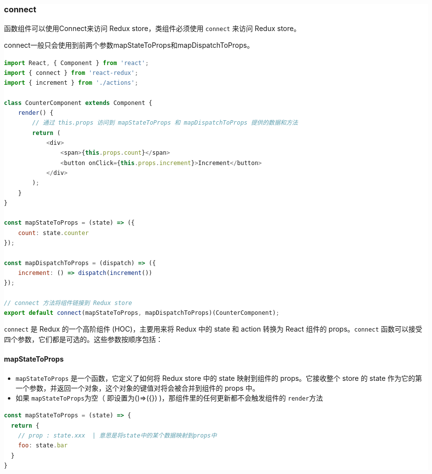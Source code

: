 ### connect

函数组件可以使用Connect来访问 Redux store，类组件必须使用 `connect` 来访问 Redux store。

connect一般只会使用到前两个参数mapStateToProps和mapDispatchToProps。

```js
import React, { Component } from 'react';
import { connect } from 'react-redux';
import { increment } from './actions';

class CounterComponent extends Component {
    render() {
        // 通过 this.props 访问到 mapStateToProps 和 mapDispatchToProps 提供的数据和方法
        return (
            <div>
                <span>{this.props.count}</span>
                <button onClick={this.props.increment}>Increment</button>
            </div>
        );
    }
}

const mapStateToProps = (state) => ({
    count: state.counter
});

const mapDispatchToProps = (dispatch) => ({
    increment: () => dispatch(increment())
});

// connect 方法将组件链接到 Redux store
export default connect(mapStateToProps, mapDispatchToProps)(CounterComponent);

```

`connect` 是 Redux 的一个高阶组件 (HOC)，主要用来将 Redux 中的 state 和 action 转换为 React 组件的 props。`connect` 函数可以接受四个参数，它们都是可选的。这些参数按顺序包括：

#### mapStateToProps

- `mapStateToProps` 是一个函数，它定义了如何将 Redux store 中的 state 映射到组件的 props。它接收整个 store 的 state 作为它的第一个参数，并返回一个对象，这个对象的键值对将会被合并到组件的 props 中。
- 如果 `mapStateToProps`为空（ 即设置为()=>({}) )，那组件里的任何更新都不会触发组件的 `render`方法

```jsx
const mapStateToProps = (state) => {
  return {
    // prop : state.xxx  | 意思是将state中的某个数据映射到props中
    foo: state.bar
  }
}
```

